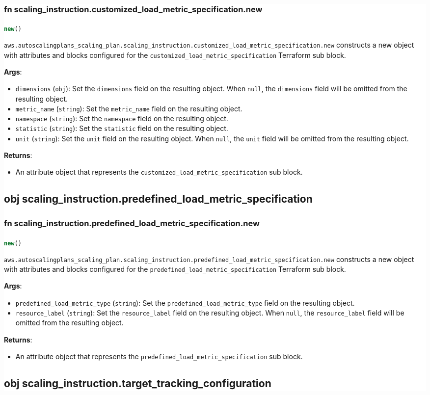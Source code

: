 ### fn scaling_instruction.customized_load_metric_specification.new

```ts
new()
```


`aws.autoscalingplans_scaling_plan.scaling_instruction.customized_load_metric_specification.new` constructs a new object with attributes and blocks configured for the `customized_load_metric_specification`
Terraform sub block.



**Args**:
  - `dimensions` (`obj`): Set the `dimensions` field on the resulting object. When `null`, the `dimensions` field will be omitted from the resulting object.
  - `metric_name` (`string`): Set the `metric_name` field on the resulting object.
  - `namespace` (`string`): Set the `namespace` field on the resulting object.
  - `statistic` (`string`): Set the `statistic` field on the resulting object.
  - `unit` (`string`): Set the `unit` field on the resulting object. When `null`, the `unit` field will be omitted from the resulting object.

**Returns**:
  - An attribute object that represents the `customized_load_metric_specification` sub block.


## obj scaling_instruction.predefined_load_metric_specification



### fn scaling_instruction.predefined_load_metric_specification.new

```ts
new()
```


`aws.autoscalingplans_scaling_plan.scaling_instruction.predefined_load_metric_specification.new` constructs a new object with attributes and blocks configured for the `predefined_load_metric_specification`
Terraform sub block.



**Args**:
  - `predefined_load_metric_type` (`string`): Set the `predefined_load_metric_type` field on the resulting object.
  - `resource_label` (`string`): Set the `resource_label` field on the resulting object. When `null`, the `resource_label` field will be omitted from the resulting object.

**Returns**:
  - An attribute object that represents the `predefined_load_metric_specification` sub block.


## obj scaling_instruction.target_tracking_configuration

